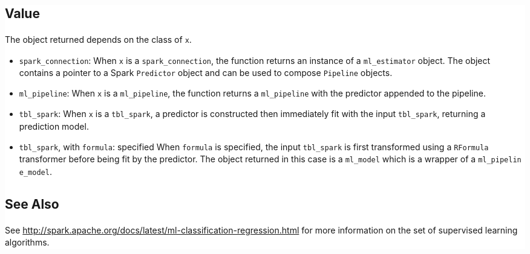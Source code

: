 



## Value

The object returned depends on the class of ``x``.


  
*  `spark_connection`: When `x` is a `spark_connection`, the function returns an instance of a `ml_estimator` object. The object contains a pointer to
  a Spark `Predictor` object and can be used to compose
  `Pipeline` objects.

  
*  `ml_pipeline`: When `x` is a `ml_pipeline`, the function returns a `ml_pipeline` with
  the predictor appended to the pipeline.

  
*  `tbl_spark`: When `x` is a `tbl_spark`, a predictor is constructed then
  immediately fit with the input `tbl_spark`, returning a prediction model.

  
*  `tbl_spark`, with `formula`: specified When `formula`
    is specified, the input `tbl_spark` is first transformed using a
    `RFormula` transformer before being fit by
    the predictor. The object returned in this case is a `ml_model` which is a
    wrapper of a `ml_pipeline_model`.







## See Also

See http://spark.apache.org/docs/latest/ml-classification-regression.html for
  more information on the set of supervised learning algorithms.



